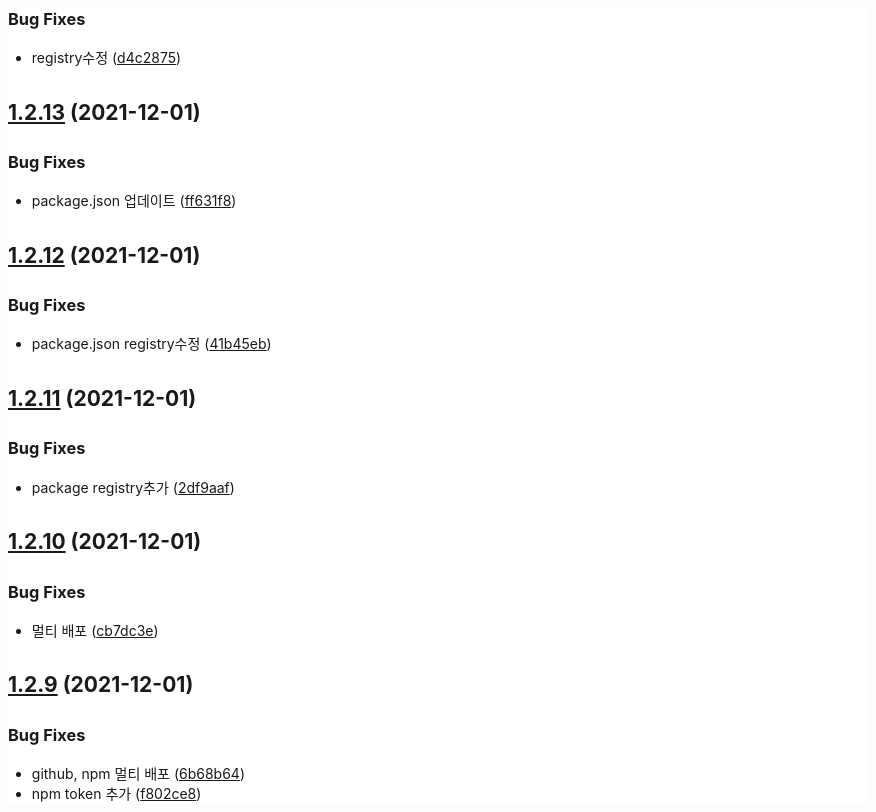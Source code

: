 
### Bug Fixes

* registry수정 ([d4c2875](https://github.com/jl917/jnpkg/commit/d4c2875788bff47edb23e7ccc36ce7705903ecb5))

## [1.2.13](https://github.com/jl917/jnpkg/compare/v1.2.12...v1.2.13) (2021-12-01)


### Bug Fixes

* package.json 업데이트 ([ff631f8](https://github.com/jl917/jnpkg/commit/ff631f8709047fd15d21284f3dd7c58cc249a06e))

## [1.2.12](https://github.com/jl917/jnpkg/compare/v1.2.11...v1.2.12) (2021-12-01)


### Bug Fixes

* package.json registry수정 ([41b45eb](https://github.com/jl917/jnpkg/commit/41b45ebc3e071169e71f8c801ddd0497a26cdc62))

## [1.2.11](https://github.com/jl917/jnpkg/compare/v1.2.10...v1.2.11) (2021-12-01)


### Bug Fixes

* package registry추가 ([2df9aaf](https://github.com/jl917/jnpkg/commit/2df9aaf9765bb075463f152c3cbeca2a9ad83e4f))

## [1.2.10](https://github.com/jl917/jnpkg/compare/v1.2.9...v1.2.10) (2021-12-01)


### Bug Fixes

* 멀티 배포 ([cb7dc3e](https://github.com/jl917/jnpkg/commit/cb7dc3e4c9d502920371b841dfe79238b03621cc))

## [1.2.9](https://github.com/jl917/jnpkg/compare/v1.2.8...v1.2.9) (2021-12-01)


### Bug Fixes

* github, npm 멀티 배포 ([6b68b64](https://github.com/jl917/jnpkg/commit/6b68b64911c457f877161456141a9576ad0ce027))
* npm token 추가 ([f802ce8](https://github.com/jl917/jnpkg/commit/f802ce866477afa3e993bec110ef180c7d1f1e71))
